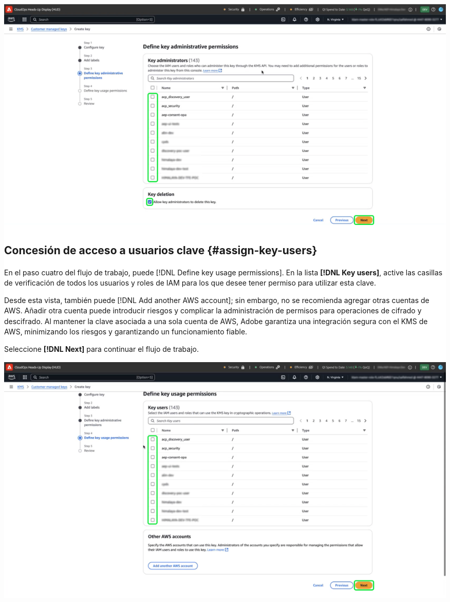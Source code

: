 ![La fase Definir permisos administrativos clave del flujo de trabajo, con las casillas de verificación y la siguiente opción resaltada.](../../../images/governance-privacy-security/key-management-service/define-key-admins.png)

## Concesión de acceso a usuarios clave {#assign-key-users}

En el paso cuatro del flujo de trabajo, puede [!DNL Define key usage permissions]. En la lista **[!DNL Key users]**, active las casillas de verificación de todos los usuarios y roles de IAM para los que desee tener permiso para utilizar esta clave.

Desde esta vista, también puede [!DNL Add another AWS account]; sin embargo, no se recomienda agregar otras cuentas de AWS. Añadir otra cuenta puede introducir riesgos y complicar la administración de permisos para operaciones de cifrado y descifrado. Al mantener la clave asociada a una sola cuenta de AWS, Adobe garantiza una integración segura con el KMS de AWS, minimizando los riesgos y garantizando un funcionamiento fiable.

Seleccione **[!DNL Next]** para continuar el flujo de trabajo.

![La fase Definir permisos de uso de claves del flujo de trabajo, con las casillas de verificación y la siguiente opción resaltada.](../../../images/governance-privacy-security/key-management-service/define-key-users.png)
